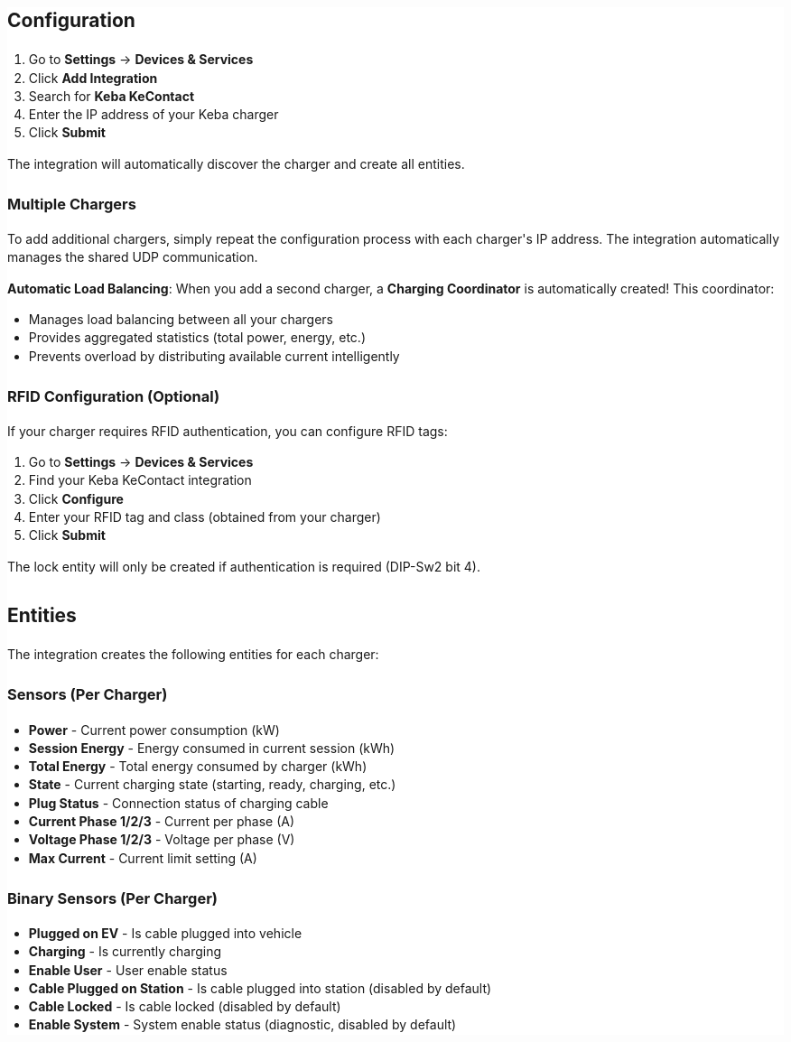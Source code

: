 ## Configuration

1. Go to **Settings** → **Devices & Services**
2. Click **Add Integration**
3. Search for **Keba KeContact**
4. Enter the IP address of your Keba charger
5. Click **Submit**

The integration will automatically discover the charger and create all entities.

### Multiple Chargers

To add additional chargers, simply repeat the configuration process with each charger's IP address. The integration automatically manages the shared UDP communication.

**Automatic Load Balancing**: When you add a second charger, a **Charging Coordinator** is automatically created! This coordinator:
- Manages load balancing between all your chargers
- Provides aggregated statistics (total power, energy, etc.)
- Prevents overload by distributing available current intelligently

### RFID Configuration (Optional)

If your charger requires RFID authentication, you can configure RFID tags:

1. Go to **Settings** → **Devices & Services**
2. Find your Keba KeContact integration
3. Click **Configure**
4. Enter your RFID tag and class (obtained from your charger)
5. Click **Submit**

The lock entity will only be created if authentication is required (DIP-Sw2 bit 4).

## Entities

The integration creates the following entities for each charger:

### Sensors (Per Charger)

- **Power** - Current power consumption (kW)
- **Session Energy** - Energy consumed in current session (kWh)
- **Total Energy** - Total energy consumed by charger (kWh)
- **State** - Current charging state (starting, ready, charging, etc.)
- **Plug Status** - Connection status of charging cable
- **Current Phase 1/2/3** - Current per phase (A)
- **Voltage Phase 1/2/3** - Voltage per phase (V)
- **Max Current** - Current limit setting (A)

### Binary Sensors (Per Charger)

- **Plugged on EV** - Is cable plugged into vehicle
- **Charging** - Is currently charging
- **Enable User** - User enable status
- **Cable Plugged on Station** - Is cable plugged into station (disabled by default)
- **Cable Locked** - Is cable locked (disabled by default)
- **Enable System** - System enable status (diagnostic, disabled by default)
